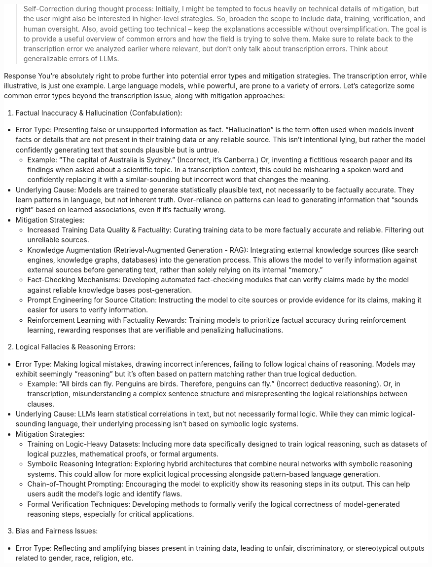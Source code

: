 > Self-Correction during thought process: Initially, I might be tempted to focus heavily on technical details of mitigation, but the user might also be interested in higher-level strategies. So, broaden the scope to include data, training, verification, and human oversight. Also, avoid getting too technical – keep the explanations accessible without oversimplification. The goal is to provide a useful overview of common errors and how the field is trying to solve them. Make sure to relate back to the transcription error we analyzed earlier where relevant, but don’t only talk about transcription errors. Think about generalizable errors of LLMs.

Response
You’re absolutely right to probe further into potential error types and mitigation strategies.  The transcription error, while illustrative, is just one example.  Large language models, while powerful, are prone to a variety of errors.  Let’s categorize some common error types beyond the transcription issue, along with mitigation approaches:
1. Factual Inaccuracy & Hallucination (Confabulation):
 - Error Type: Presenting false or unsupported information as fact. “Hallucination” is the term often used when models invent facts or details that are not present in their training data or any reliable source. This isn’t intentional lying, but rather the model confidently generating text that sounds plausible but is untrue.
   - Example: “The capital of Australia is Sydney.” (Incorrect, it’s Canberra.) Or, inventing a fictitious research paper and its findings when asked about a scientific topic. In a transcription context, this could be mishearing a spoken word and confidently replacing it with a similar-sounding but incorrect word that changes the meaning.
 - Underlying Cause: Models are trained to generate statistically plausible text, not necessarily to be factually accurate. They learn patterns in language, but not inherent truth. Over-reliance on patterns can lead to generating information that “sounds right” based on learned associations, even if it’s factually wrong.
 - Mitigation Strategies:
   - Increased Training Data Quality & Factuality: Curating training data to be more factually accurate and reliable. Filtering out unreliable sources.
   - Knowledge Augmentation (Retrieval-Augmented Generation - RAG): Integrating external knowledge sources (like search engines, knowledge graphs, databases) into the generation process. This allows the model to verify information against external sources before generating text, rather than solely relying on its internal “memory.”
   - Fact-Checking Mechanisms: Developing automated fact-checking modules that can verify claims made by the model against reliable knowledge bases post-generation.
   - Prompt Engineering for Source Citation: Instructing the model to cite sources or provide evidence for its claims, making it easier for users to verify information.
   - Reinforcement Learning with Factuality Rewards: Training models to prioritize factual accuracy during reinforcement learning, rewarding responses that are verifiable and penalizing hallucinations.
2. Logical Fallacies & Reasoning Errors:
 - Error Type: Making logical mistakes, drawing incorrect inferences, failing to follow logical chains of reasoning. Models may exhibit seemingly “reasoning” but it’s often based on pattern matching rather than true logical deduction.
   - Example: “All birds can fly. Penguins are birds. Therefore, penguins can fly.” (Incorrect deductive reasoning). Or, in transcription, misunderstanding a complex sentence structure and misrepresenting the logical relationships between clauses.
 - Underlying Cause: LLMs learn statistical correlations in text, but not necessarily formal logic. While they can mimic logical-sounding language, their underlying processing isn’t based on symbolic logic systems.
 - Mitigation Strategies:
   - Training on Logic-Heavy Datasets: Including more data specifically designed to train logical reasoning, such as datasets of logical puzzles, mathematical proofs, or formal arguments.
   - Symbolic Reasoning Integration: Exploring hybrid architectures that combine neural networks with symbolic reasoning systems. This could allow for more explicit logical processing alongside pattern-based language generation.
   - Chain-of-Thought Prompting: Encouraging the model to explicitly show its reasoning steps in its output. This can help users audit the model’s logic and identify flaws.
   - Formal Verification Techniques: Developing methods to formally verify the logical correctness of model-generated reasoning steps, especially for critical applications.
3. Bias and Fairness Issues:
 - Error Type: Reflecting and amplifying biases present in training data, leading to unfair, discriminatory, or stereotypical outputs related to gender, race, religion, etc.